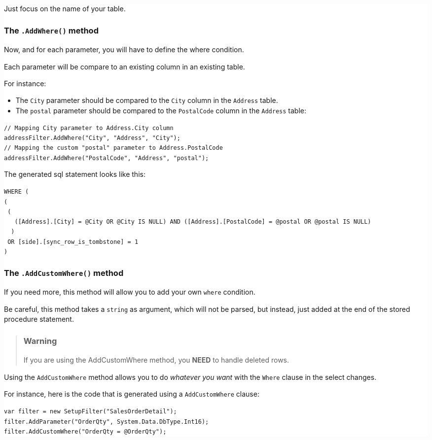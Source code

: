 Just focus on the name of your table.

### The `.AddWhere()` method

Now, and for each parameter, you will have to define the where
condition.

Each parameter will be compare to an existing column in an existing
table.

For instance:

-   The `City` parameter should be compared to the `City` column in the
    `Address` table.
-   The `postal` parameter should be compared to the `PostalCode` column
    in the `Address` table:

``` {.sourceCode .csharp}
// Mapping City parameter to Address.City column
addressFilter.AddWhere("City", "Address", "City");
// Mapping the custom "postal" parameter to Address.PostalCode
addressFilter.AddWhere("PostalCode", "Address", "postal");
```

The generated sql statement looks like this:

``` {.sourceCode .sql}
WHERE (
(
 (
   ([Address].[City] = @City OR @City IS NULL) AND ([Address].[PostalCode] = @postal OR @postal IS NULL)
  )
 OR [side].[sync_row_is_tombstone] = 1
)
```

### The `.AddCustomWhere()` method

If you need more, this method will allow you to add your own `where`
condition.

Be careful, this method takes a `string` as argument, which will not be
parsed, but instead, just added at the end of the stored procedure
statement.

> ### Warning
> If you are using the AddCustomWhere method, you **NEED** to handle
deleted rows.

Using the `AddCustomWhere` method allows you to do *whatever you want*
with the `Where` clause in the select changes.

For instance, here is the code that is generated using a
`AddCustomWhere` clause:

``` {.sourceCode .csharp}
var filter = new SetupFilter("SalesOrderDetail");
filter.AddParameter("OrderQty", System.Data.DbType.Int16);
filter.AddCustomWhere("OrderQty = @OrderQty");
```
